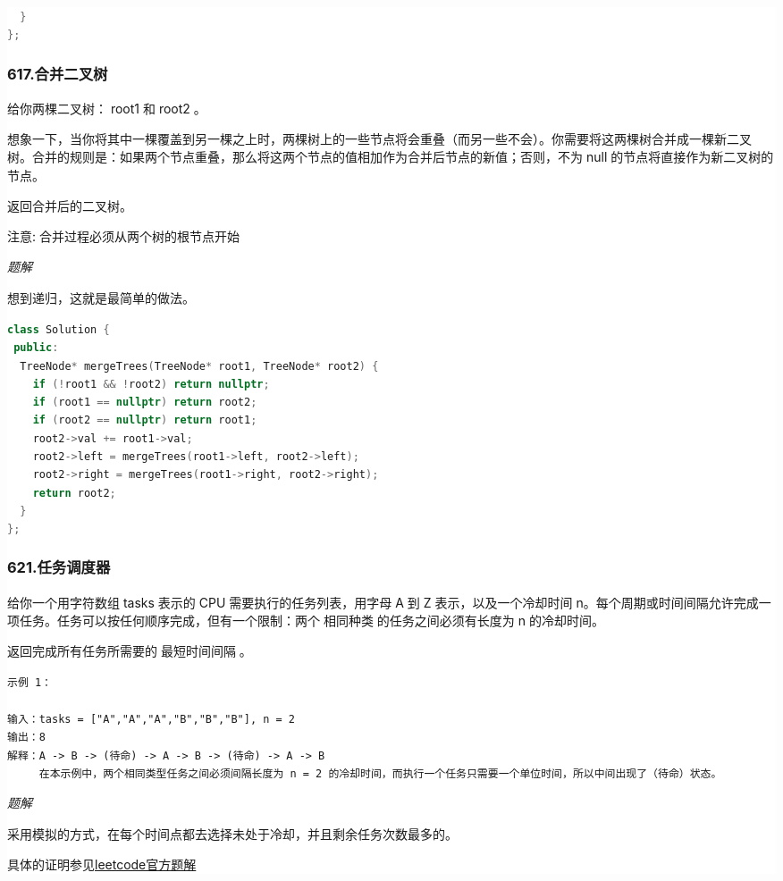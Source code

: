 ```cpp
  }
};
```

### 617.合并二叉树

给你两棵二叉树： root1 和 root2 。

想象一下，当你将其中一棵覆盖到另一棵之上时，两棵树上的一些节点将会重叠（而另一些不会）。你需要将这两棵树合并成一棵新二叉树。合并的规则是：如果两个节点重叠，那么将这两个节点的值相加作为合并后节点的新值；否则，不为 null 的节点将直接作为新二叉树的节点。

返回合并后的二叉树。

注意: 合并过程必须从两个树的根节点开始

*题解*

想到递归，这就是最简单的做法。

```cpp
class Solution {
 public:
  TreeNode* mergeTrees(TreeNode* root1, TreeNode* root2) {
    if (!root1 && !root2) return nullptr;
    if (root1 == nullptr) return root2;
    if (root2 == nullptr) return root1;
    root2->val += root1->val;
    root2->left = mergeTrees(root1->left, root2->left);
    root2->right = mergeTrees(root1->right, root2->right);
    return root2;
  }
};
```

### 621.任务调度器

给你一个用字符数组 tasks 表示的 CPU 需要执行的任务列表，用字母 A 到 Z 表示，以及一个冷却时间 n。每个周期或时间间隔允许完成一项任务。任务可以按任何顺序完成，但有一个限制：两个 相同种类 的任务之间必须有长度为 n 的冷却时间。

返回完成所有任务所需要的 最短时间间隔 。

```
示例 1：

输入：tasks = ["A","A","A","B","B","B"], n = 2
输出：8
解释：A -> B -> (待命) -> A -> B -> (待命) -> A -> B
     在本示例中，两个相同类型任务之间必须间隔长度为 n = 2 的冷却时间，而执行一个任务只需要一个单位时间，所以中间出现了（待命）状态。 
```

*题解*

采用模拟的方式，在每个时间点都去选择未处于冷却，并且剩余任务次数最多的。

具体的证明参见[leetcode官方题解](https://leetcode.cn/problems/task-scheduler/solutions/509687/ren-wu-diao-du-qi-by-leetcode-solution-ur9w/)
